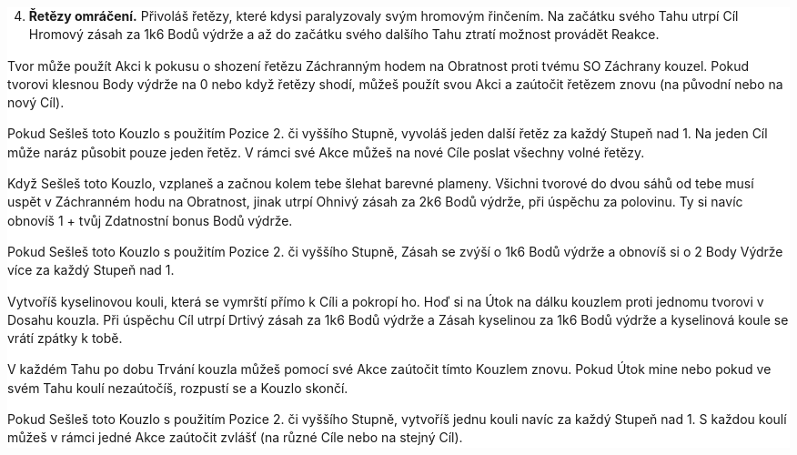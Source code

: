 4. **Řetězy omráčení.** Přivoláš řetězy, které kdysi paralyzovaly svým hromovým řinčením. Na začátku svého Tahu utrpí Cíl Hromový zásah za 1k6 Bodů výdrže a až do začátku svého dalšího Tahu ztratí možnost provádět Reakce.

Tvor může použít Akci k pokusu o shození řetězu Záchranným hodem na Obratnost proti tvému SO Záchrany kouzel. Pokud tvorovi klesnou Body výdrže na 0 nebo když řetězy shodí, můžeš použít svou Akci a zaútočit řetězem znovu (na původní nebo na nový Cíl).

Pokud Sešleš toto Kouzlo s použitím Pozice 2. či vyššího Stupně, vyvoláš jeden další řetěz za každý Stupeň nad 1. Na jeden Cíl může naráz působit pouze jeden řetěz. V rámci své Akce můžeš na nové Cíle poslat všechny volné řetězy.
</spell>

<spell
    title="Síla fénixe"
    rulebook="Jeskyně a draci"
    school="Zaklínání"
    level="1"
    casting="1 Akce"
    range="Sesilatel (okruh 2 sáhy)"
    components="V, P"
    duration="ihned"
    classes="Čaroděj, Černokněžník"
    >

Když Sešleš toto Kouzlo, vzplaneš a začnou kolem tebe šlehat barevné plameny. Všichni tvorové do dvou sáhů od tebe musí uspět v Záchranném hodu na Obratnost, jinak utrpí Ohnivý zásah za 2k6 Bodů výdrže, při úspěchu za polovinu. Ty si navíc obnovíš 1 + tvůj Zdatnostní bonus Bodů výdrže.

Pokud Sešleš toto Kouzlo s použitím Pozice 2. či vyššího Stupně, Zásah se zvýší o 1k6 Bodů výdrže a obnovíš si o 2 Body Výdrže více za každý Stupeň nad 1.
</spell>

<spell
    title="Slizký úder"
    rulebook="Jeskyně a draci"
    school="Zaklínání"
    level="1"
    casting="1 Akce"
    range="6 sáhů"
    components="V, P, S (ostatky z mrtvého Slizu)"
    duration="Soustředění až 10 minut"
    classes="Čaroděj, Černokněžník, Kouzelník"
    >

Vytvoříš kyselinovou kouli, která se vymrští přímo k Cíli a pokropí ho. Hoď si na Útok na dálku kouzlem proti jednomu tvorovi v Dosahu kouzla. Při úspěchu Cíl utrpí Drtivý zásah za 1k6 Bodů výdrže a Zásah kyselinou za 1k6 Bodů výdrže a kyselinová koule se vrátí zpátky k tobě.

V každém Tahu po dobu Trvání kouzla můžeš pomocí své Akce zaútočit tímto Kouzlem znovu. Pokud Útok mine nebo pokud ve svém Tahu koulí nezaútočíš, rozpustí se a Kouzlo skončí.

Pokud Sešleš toto Kouzlo s použitím Pozice 2. či vyššího Stupně, vytvoříš jednu kouli navíc za každý Stupeň nad 1. S každou koulí můžeš v rámci jedné Akce zaútočit zvlášť (na různé Cíle nebo na stejný Cíl).
</spell>
